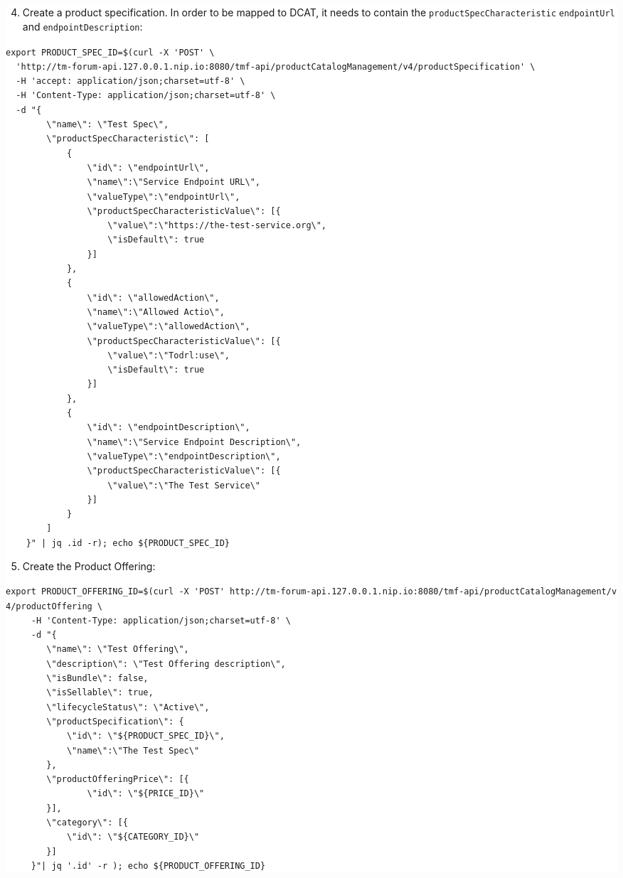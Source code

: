 4. Create a product specification. In order to be mapped to DCAT, it needs to contain the ```productSpecCharacteristic``` ```endpointUrl``` and ```endpointDescription```:

```shell
export PRODUCT_SPEC_ID=$(curl -X 'POST' \
  'http://tm-forum-api.127.0.0.1.nip.io:8080/tmf-api/productCatalogManagement/v4/productSpecification' \
  -H 'accept: application/json;charset=utf-8' \
  -H 'Content-Type: application/json;charset=utf-8' \
  -d "{
        \"name\": \"Test Spec\", 
        \"productSpecCharacteristic\": [
            {
                \"id\": \"endpointUrl\",
                \"name\":\"Service Endpoint URL\",
                \"valueType\":\"endpointUrl\",
                \"productSpecCharacteristicValue\": [{
                    \"value\":\"https://the-test-service.org\",
                    \"isDefault\": true
                }]
            },
            {
                \"id\": \"allowedAction\",
                \"name\":\"Allowed Actio\",
                \"valueType\":\"allowedAction\",
                \"productSpecCharacteristicValue\": [{
                    \"value\":\"Todrl:use\",
                    \"isDefault\": true
                }]
            },
            {
                \"id\": \"endpointDescription\",
                \"name\":\"Service Endpoint Description\",
                \"valueType\":\"endpointDescription\",
                \"productSpecCharacteristicValue\": [{
                    \"value\":\"The Test Service\"
                }]
            }
        ]
    }" | jq .id -r); echo ${PRODUCT_SPEC_ID}
```

5. Create the Product Offering:

```shell
export PRODUCT_OFFERING_ID=$(curl -X 'POST' http://tm-forum-api.127.0.0.1.nip.io:8080/tmf-api/productCatalogManagement/v4/productOffering \
     -H 'Content-Type: application/json;charset=utf-8' \
     -d "{
        \"name\": \"Test Offering\",
        \"description\": \"Test Offering description\", 
        \"isBundle\": false,
        \"isSellable\": true,
        \"lifecycleStatus\": \"Active\",
        \"productSpecification\": {
            \"id\": \"${PRODUCT_SPEC_ID}\",
            \"name\":\"The Test Spec\"
        },
        \"productOfferingPrice\": [{   
                \"id\": \"${PRICE_ID}\"
        }],
        \"category\": [{
            \"id\": \"${CATEGORY_ID}\"
        }]
     }"| jq '.id' -r ); echo ${PRODUCT_OFFERING_ID}
```